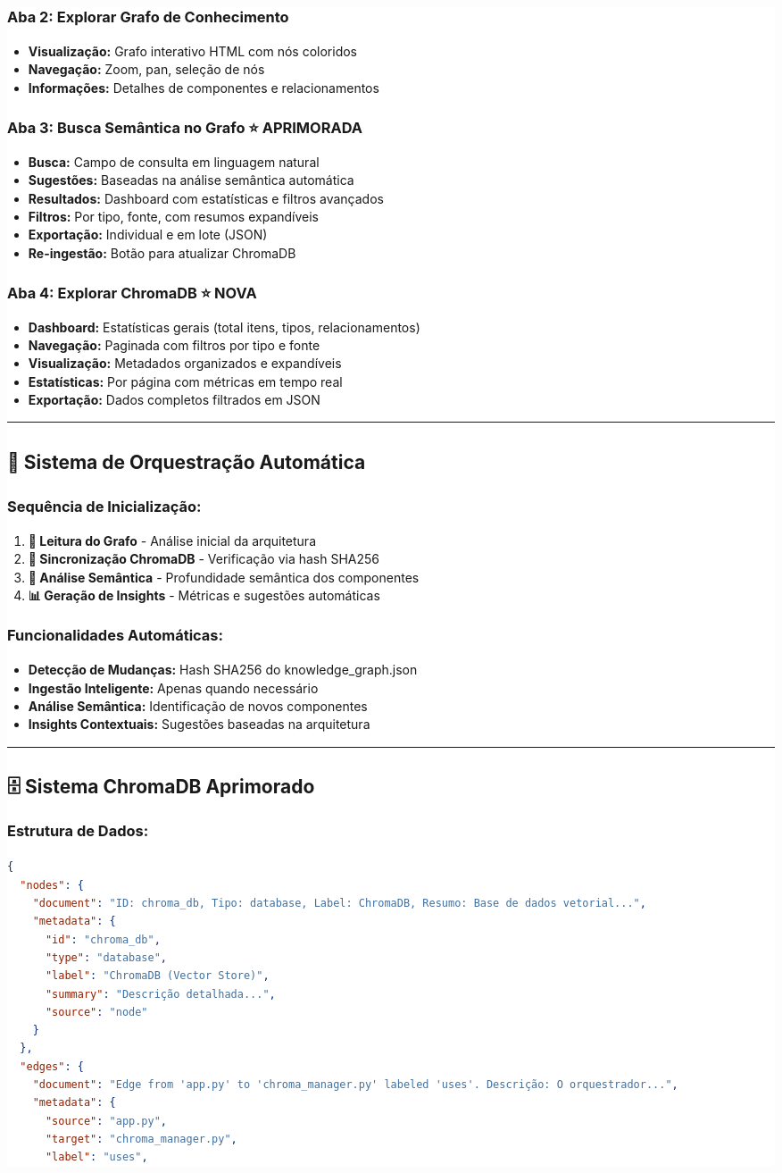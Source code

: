 ### **Aba 2: Explorar Grafo de Conhecimento**
- **Visualização:** Grafo interativo HTML com nós coloridos
- **Navegação:** Zoom, pan, seleção de nós
- **Informações:** Detalhes de componentes e relacionamentos

### **Aba 3: Busca Semântica no Grafo** ⭐ **APRIMORADA**
- **Busca:** Campo de consulta em linguagem natural
- **Sugestões:** Baseadas na análise semântica automática
- **Resultados:** Dashboard com estatísticas e filtros avançados
- **Filtros:** Por tipo, fonte, com resumos expandíveis
- **Exportação:** Individual e em lote (JSON)
- **Re-ingestão:** Botão para atualizar ChromaDB

### **Aba 4: Explorar ChromaDB** ⭐ **NOVA**
- **Dashboard:** Estatísticas gerais (total itens, tipos, relacionamentos)
- **Navegação:** Paginada com filtros por tipo e fonte
- **Visualização:** Metadados organizados e expandíveis
- **Estatísticas:** Por página com métricas em tempo real
- **Exportação:** Dados completos filtrados em JSON

---

## 🤖 Sistema de Orquestração Automática

### **Sequência de Inicialização:**
1. **📖 Leitura do Grafo** - Análise inicial da arquitetura
2. **🔄 Sincronização ChromaDB** - Verificação via hash SHA256
3. **🧠 Análise Semântica** - Profundidade semântica dos componentes
4. **📊 Geração de Insights** - Métricas e sugestões automáticas

### **Funcionalidades Automáticas:**
- **Detecção de Mudanças:** Hash SHA256 do knowledge_graph.json
- **Ingestão Inteligente:** Apenas quando necessário
- **Análise Semântica:** Identificação de novos componentes
- **Insights Contextuais:** Sugestões baseadas na arquitetura

---

## 🗄️ Sistema ChromaDB Aprimorado

### **Estrutura de Dados:**
```json
{
  "nodes": {
    "document": "ID: chroma_db, Tipo: database, Label: ChromaDB, Resumo: Base de dados vetorial...",
    "metadata": {
      "id": "chroma_db",
      "type": "database", 
      "label": "ChromaDB (Vector Store)",
      "summary": "Descrição detalhada...",
      "source": "node"
    }
  },
  "edges": {
    "document": "Edge from 'app.py' to 'chroma_manager.py' labeled 'uses'. Descrição: O orquestrador...",
    "metadata": {
      "source": "app.py",
      "target": "chroma_manager.py",
      "label": "uses",
```